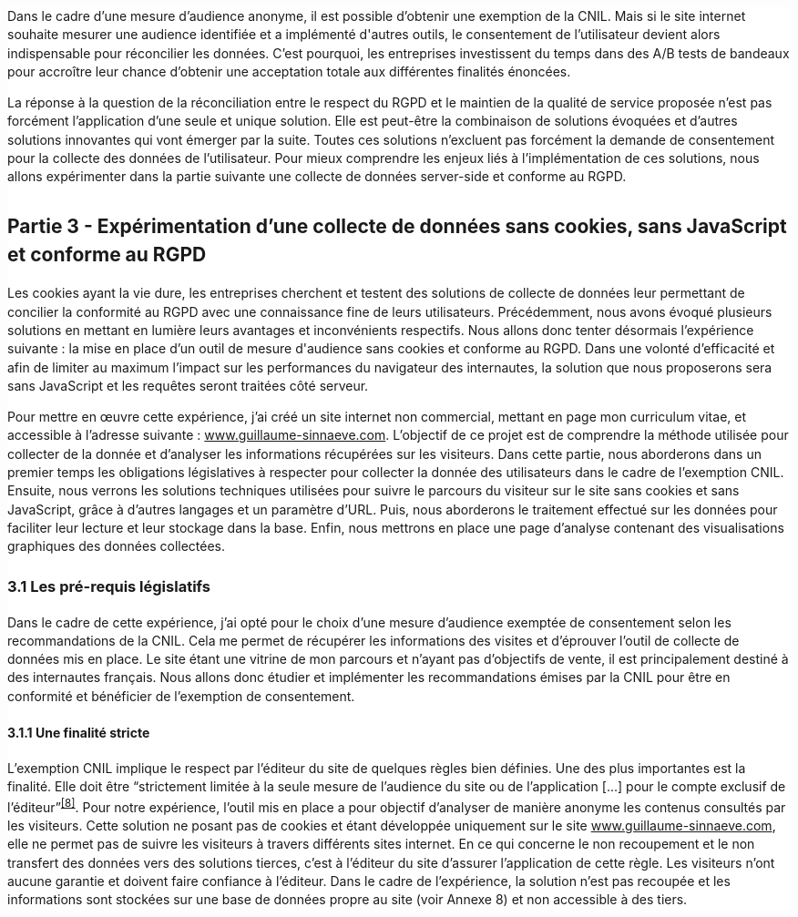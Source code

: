 Dans le cadre d’une mesure d’audience anonyme, il est possible d’obtenir une exemption de la CNIL. Mais si le site internet souhaite mesurer une audience identifiée et a implémenté d'autres outils, le consentement de l’utilisateur devient alors indispensable pour réconcilier les données. C’est pourquoi, les entreprises investissent du temps dans des A/B tests de bandeaux pour accroître leur chance d’obtenir une acceptation totale aux différentes finalités énoncées. 

La réponse à la question de la réconciliation entre le respect du RGPD et le maintien de la qualité de service proposée n’est pas forcément l’application d’une seule et unique solution. Elle est peut-être la combinaison de solutions évoquées et d’autres solutions innovantes qui vont émerger par la suite. Toutes ces solutions n’excluent pas forcément la demande de consentement pour la collecte des données de l’utilisateur. Pour mieux comprendre les enjeux liés à l’implémentation de ces solutions, nous allons expérimenter dans la partie suivante une collecte de données server-side et conforme au RGPD. 


## Partie 3 - Expérimentation d’une collecte de données sans cookies, sans JavaScript et conforme au RGPD

Les cookies ayant la vie dure, les entreprises cherchent et testent des solutions de collecte de données leur permettant de concilier la conformité au RGPD avec une connaissance fine de leurs utilisateurs. Précédemment, nous avons évoqué plusieurs solutions en mettant en lumière leurs avantages et inconvénients respectifs. Nous allons donc tenter désormais l’expérience suivante : la mise en place d’un outil de mesure d'audience sans cookies et conforme au RGPD. Dans une volonté d’efficacité et afin de limiter au maximum l’impact sur les performances du navigateur des internautes, la solution que nous proposerons sera sans JavaScript et les requêtes seront traitées côté serveur.

Pour mettre en œuvre cette expérience, j’ai créé un site internet non commercial, mettant en page mon curriculum vitae, et accessible à l’adresse suivante : www.guillaume-sinnaeve.com. L’objectif de ce projet est de comprendre la méthode utilisée pour collecter de la donnée et d’analyser les informations récupérées sur les visiteurs. Dans cette partie, nous aborderons dans un premier temps les obligations législatives à respecter pour collecter la donnée des utilisateurs dans le cadre de l’exemption CNIL. Ensuite, nous verrons les solutions techniques utilisées pour suivre le parcours du visiteur sur le site sans cookies et sans JavaScript, grâce à d’autres langages et un paramètre d’URL. Puis, nous aborderons le traitement effectué sur les données pour faciliter leur lecture et leur stockage dans la base. Enfin, nous mettrons en place une page d’analyse contenant des visualisations graphiques des données collectées.


### 3.1 Les pré-requis législatifs

Dans le cadre de cette expérience, j’ai opté pour le choix d’une mesure d’audience exemptée de consentement selon les recommandations de la CNIL. Cela me permet de récupérer les informations des visites et d’éprouver l’outil de collecte de données mis en place. Le site étant une vitrine de mon parcours et n’ayant pas d’objectifs de vente, il est principalement destiné à des internautes français. Nous allons donc étudier et implémenter les recommandations émises par la CNIL pour être en conformité et bénéficier de l’exemption de consentement.


#### 3.1.1 Une finalité stricte

L’exemption CNIL implique le respect par l’éditeur du site de quelques règles bien définies. Une des plus importantes est la finalité. Elle doit être “strictement limitée à la seule mesure de l’audience du site ou de l’application [...] pour le compte exclusif de l’éditeur”<sup><a href="#8">[8]</a></sup>. Pour notre expérience, l’outil mis en place a pour objectif d’analyser de manière anonyme les contenus consultés par les visiteurs. Cette solution ne posant pas de cookies et étant développée uniquement sur le site www.guillaume-sinnaeve.com, elle ne permet pas de suivre les visiteurs à travers différents sites internet. En ce qui concerne le non recoupement et le non transfert des données vers des solutions tierces, c’est à l’éditeur du site d’assurer l’application de cette règle. Les visiteurs n’ont aucune garantie et doivent faire confiance à l’éditeur. Dans le cadre de l’expérience, la solution n’est pas recoupée et les informations sont stockées sur une base de données propre au site (voir Annexe 8) et non accessible à des tiers.
